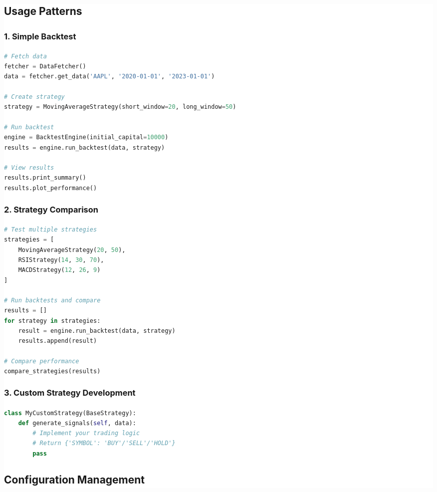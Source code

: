 ## Usage Patterns

### 1. Simple Backtest
```python
# Fetch data
fetcher = DataFetcher()
data = fetcher.get_data('AAPL', '2020-01-01', '2023-01-01')

# Create strategy
strategy = MovingAverageStrategy(short_window=20, long_window=50)

# Run backtest
engine = BacktestEngine(initial_capital=10000)
results = engine.run_backtest(data, strategy)

# View results
results.print_summary()
results.plot_performance()
```

### 2. Strategy Comparison
```python
# Test multiple strategies
strategies = [
    MovingAverageStrategy(20, 50),
    RSIStrategy(14, 30, 70),
    MACDStrategy(12, 26, 9)
]

# Run backtests and compare
results = []
for strategy in strategies:
    result = engine.run_backtest(data, strategy)
    results.append(result)

# Compare performance
compare_strategies(results)
```

### 3. Custom Strategy Development
```python
class MyCustomStrategy(BaseStrategy):
    def generate_signals(self, data):
        # Implement your trading logic
        # Return {'SYMBOL': 'BUY'/'SELL'/'HOLD'}
        pass
```

## Configuration Management
